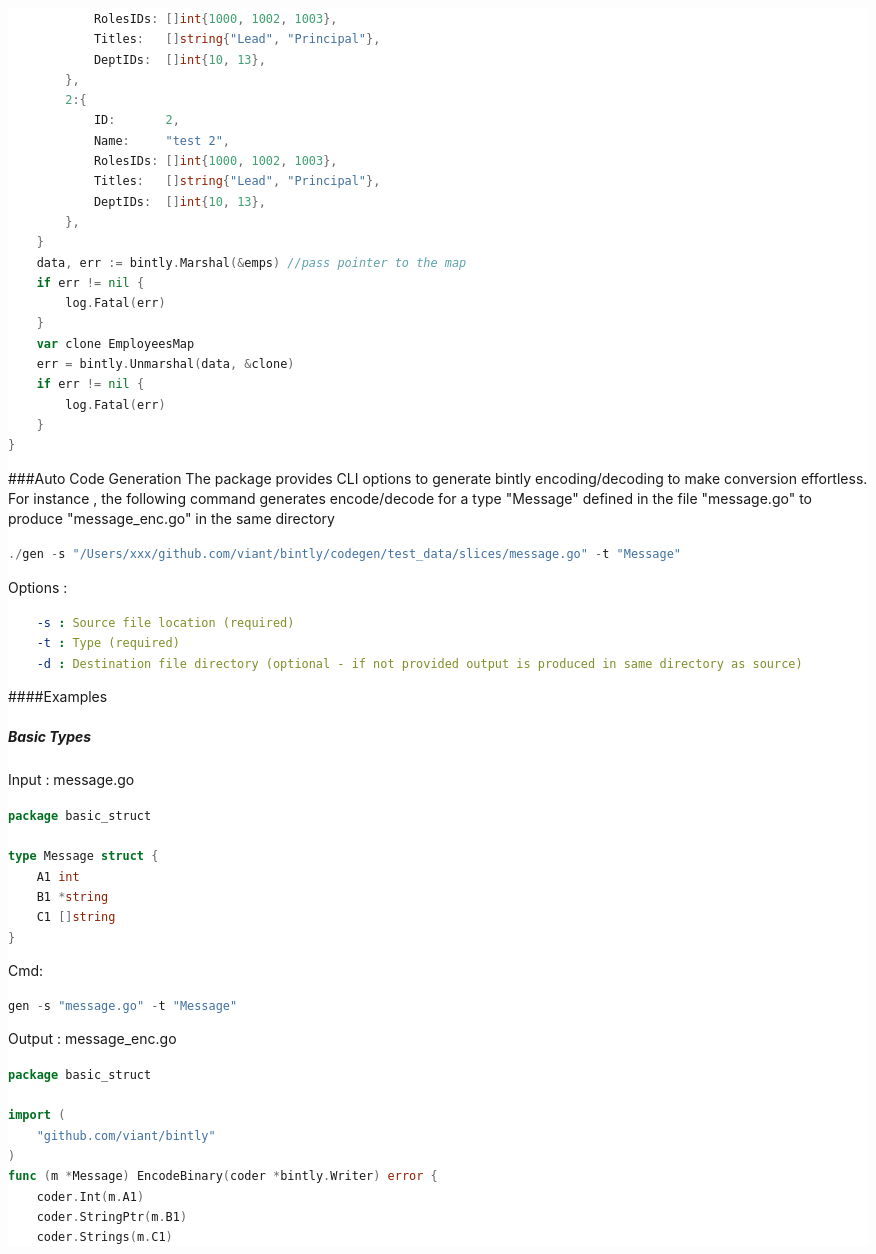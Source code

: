 ```go
			RolesIDs: []int{1000, 1002, 1003},
			Titles:   []string{"Lead", "Principal"},
			DeptIDs:  []int{10, 13},
		},
		2:{
			ID:       2,
			Name:     "test 2",
			RolesIDs: []int{1000, 1002, 1003},
			Titles:   []string{"Lead", "Principal"},
			DeptIDs:  []int{10, 13},
		},
	}
	data, err := bintly.Marshal(&emps) //pass pointer to the map
	if err != nil {
		log.Fatal(err)
	}
	var clone EmployeesMap
	err = bintly.Unmarshal(data, &clone)
	if err != nil {
		log.Fatal(err)
	}
}
```
###Auto Code Generation
The package provides CLI options to generate bintly encoding/decoding to make  conversion effortless. For instance , the following command generates encode/decode for
a type "Message" defined in the file "message.go" to produce "message_enc.go" in the same directory
```go
./gen -s "/Users/xxx/github.com/viant/bintly/codegen/test_data/slices/message.go" -t "Message"
```
Options :
```yaml
    -s : Source file location (required)
    -t : Type (required)
    -d : Destination file directory (optional - if not provided output is produced in same directory as source)
```

####Examples
##### Basic Types
Input : message.go
```go
package basic_struct

type Message struct {
	A1 int
	B1 *string
	C1 []string
}
```
Cmd:
```go
gen -s "message.go" -t "Message" 
```
Output : message_enc.go
```go
package basic_struct

import (
	"github.com/viant/bintly"
)
func (m *Message) EncodeBinary(coder *bintly.Writer) error {
	coder.Int(m.A1)
	coder.StringPtr(m.B1)
	coder.Strings(m.C1)
```